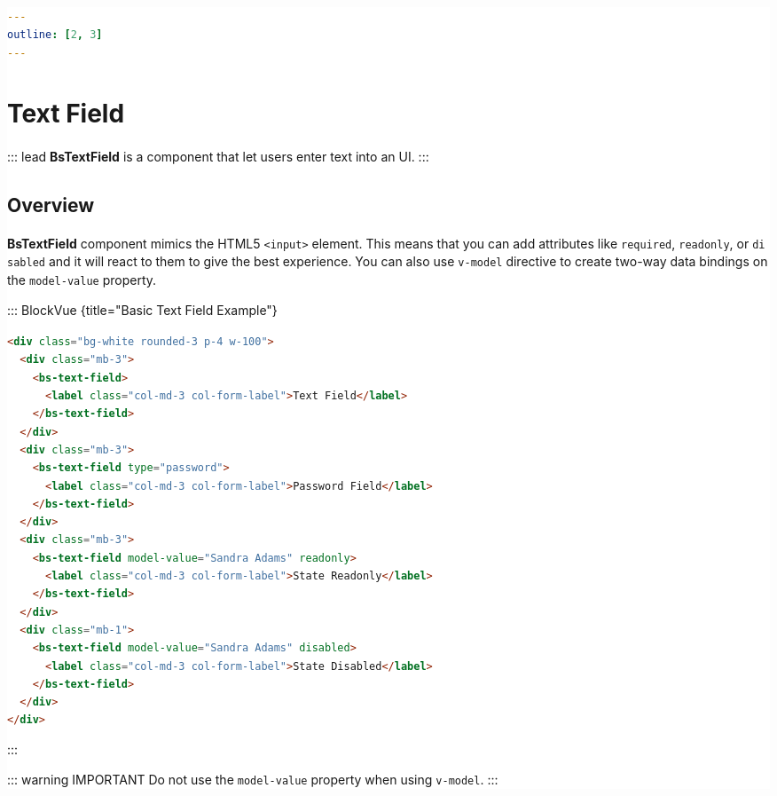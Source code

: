 ```yaml
---
outline: [2, 3]
---
```


# Text Field


::: lead
**BsTextField** is a component that let users enter text into an UI.
:::


## Overview

**BsTextField** component mimics the HTML5 `<input>` element. This means that you can add
attributes like `required`, `readonly`, or `disabled` and it will react to them to give
the best experience. You can also use `v-model` directive to create two-way data bindings
on the `model-value` property.

::: BlockVue {title="Basic Text Field Example"}

```html
<div class="bg-white rounded-3 p-4 w-100">
  <div class="mb-3">
    <bs-text-field>
      <label class="col-md-3 col-form-label">Text Field</label>
    </bs-text-field>
  </div>
  <div class="mb-3">
    <bs-text-field type="password">
      <label class="col-md-3 col-form-label">Password Field</label>
    </bs-text-field>
  </div>
  <div class="mb-3">
    <bs-text-field model-value="Sandra Adams" readonly>
      <label class="col-md-3 col-form-label">State Readonly</label>
    </bs-text-field>
  </div>
  <div class="mb-1">
    <bs-text-field model-value="Sandra Adams" disabled>
      <label class="col-md-3 col-form-label">State Disabled</label>
    </bs-text-field>
  </div>
</div>
```
:::

::: warning <BsIcon icon="info_outlined" /><span class="ms-2 h6 mb-0">IMPORTANT</span>
Do not use the `model-value` property when using `v-model`.
:::
